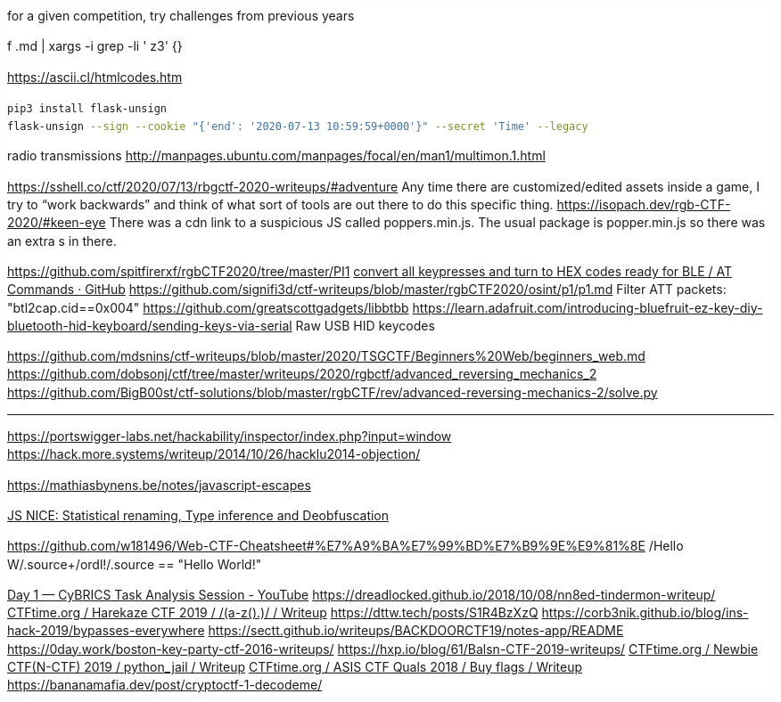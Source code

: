for a given competition, try challenges from previous years

f .md | xargs -i grep -li ' z3' {}

https://ascii.cl/htmlcodes.htm

```bash
pip3 install flask-unsign
flask-unsign --sign --cookie "{'end': '2020-07-13 10:59:59+0000'}" --secret 'Time' --legacy
```

radio transmissions
    http://manpages.ubuntu.com/manpages/focal/en/man1/multimon.1.html

https://sshell.co/ctf/2020/07/13/rbgctf-2020-writeups/#adventure
    Any time there are customized/edited assets inside a game, I try to “work backwards” and think of what sort of tools are out there to do this specific thing. 
https://isopach.dev/rgb-CTF-2020/#keen-eye
    There was a cdn link to a suspicious JS called poppers.min.js. The usual package is popper.min.js so there was an extra s in there.

https://github.com/spitfirerxf/rgbCTF2020/tree/master/PI1
    [convert all keypresses and turn to HEX codes ready for BLE / AT Commands · GitHub](https://gist.github.com/willwade/30895e766273f606f821568dadebcc1c#file-keyboardhook-py-L42)
https://github.com/signifi3d/ctf-writeups/blob/master/rgbCTF2020/osint/p1/p1.md
    Filter ATT packets: "btl2cap.cid==0x004"
https://github.com/greatscottgadgets/libbtbb
https://learn.adafruit.com/introducing-bluefruit-ez-key-diy-bluetooth-hid-keyboard/sending-keys-via-serial
     Raw USB HID keycodes

https://github.com/mdsnins/ctf-writeups/blob/master/2020/TSGCTF/Beginners%20Web/beginners_web.md
https://github.com/dobsonj/ctf/tree/master/writeups/2020/rgbctf/advanced_reversing_mechanics_2
https://github.com/BigB00st/ctf-solutions/blob/master/rgbCTF/rev/advanced-reversing-mechanics-2/solve.py

---

https://portswigger-labs.net/hackability/inspector/index.php?input=window
https://hack.more.systems/writeup/2014/10/26/hacklu2014-objection/

https://mathiasbynens.be/notes/javascript-escapes

[JS NICE: Statistical renaming, Type inference and Deobfuscation](http://jsnice.org/)

https://github.com/w181496/Web-CTF-Cheatsheet#%E7%A9%BA%E7%99%BD%E7%B9%9E%E9%81%8E
/Hello W/.source+/ordl!/.source == "Hello World!"

[Day 1 — CyBRICS Task Analysis Session \- YouTube](https://www.youtube.com/watch?v=3tq1o8wBqJ0)
https://dreadlocked.github.io/2018/10/08/nn8ed-tindermon-writeup/
[CTFtime\.org / Harekaze CTF 2019 / /\(a\-z\(\)\.\)/ / Writeup](https://ctftime.org/writeup/15376)
https://dttw.tech/posts/S1R4BzXzQ
https://corb3nik.github.io/blog/ins-hack-2019/bypasses-everywhere
https://sectt.github.io/writeups/BACKDOORCTF19/notes-app/README
https://0day.work/boston-key-party-ctf-2016-writeups/
https://hxp.io/blog/61/Balsn-CTF-2019-writeups/
[CTFtime\.org / Newbie CTF\(N\-CTF\) 2019 / python\_jail / Writeup](https://ctftime.org/writeup/17085)
[CTFtime\.org / ASIS CTF Quals 2018 /  Buy flags  / Writeup](https://ctftime.org/writeup/9913)
https://bananamafia.dev/post/cryptoctf-1-decodeme/
